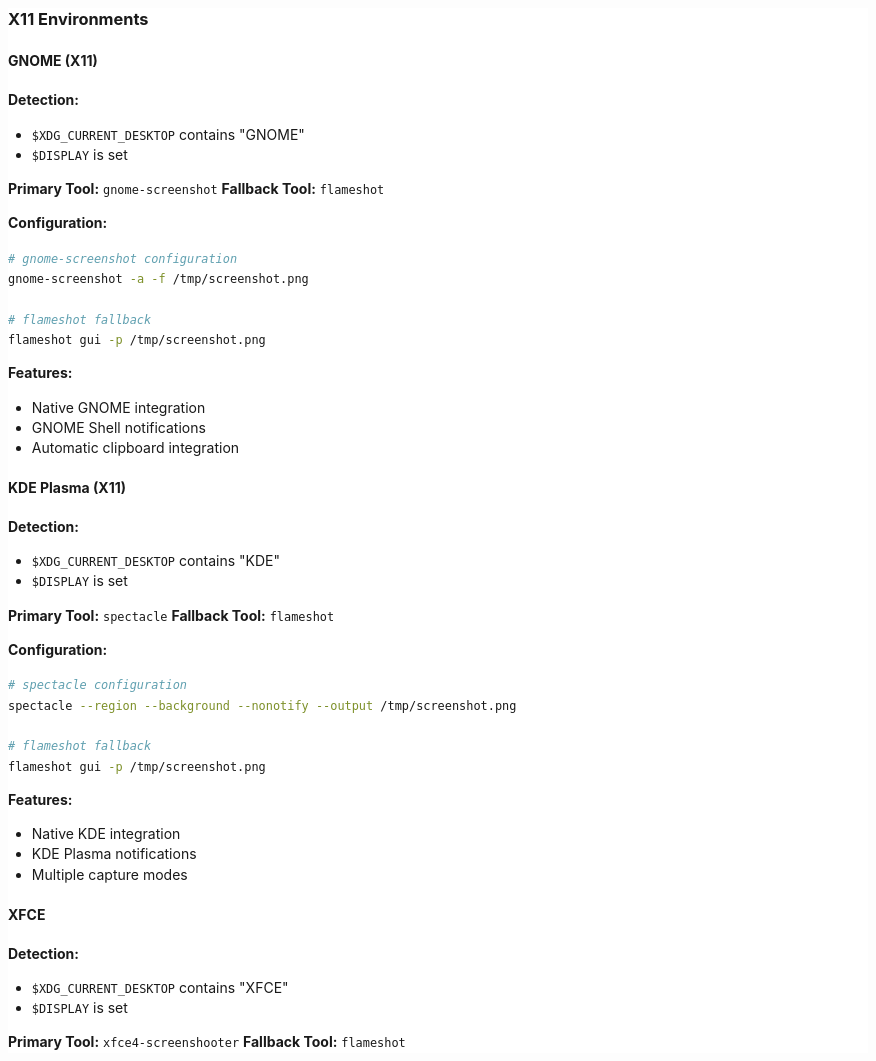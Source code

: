 ### X11 Environments

#### GNOME (X11)

**Detection:**
- `$XDG_CURRENT_DESKTOP` contains "GNOME"
- `$DISPLAY` is set

**Primary Tool:** `gnome-screenshot`
**Fallback Tool:** `flameshot`

**Configuration:**
```bash
# gnome-screenshot configuration
gnome-screenshot -a -f /tmp/screenshot.png

# flameshot fallback
flameshot gui -p /tmp/screenshot.png
```

**Features:**
- Native GNOME integration
- GNOME Shell notifications
- Automatic clipboard integration

#### KDE Plasma (X11)

**Detection:**
- `$XDG_CURRENT_DESKTOP` contains "KDE"
- `$DISPLAY` is set

**Primary Tool:** `spectacle`
**Fallback Tool:** `flameshot`

**Configuration:**
```bash
# spectacle configuration
spectacle --region --background --nonotify --output /tmp/screenshot.png

# flameshot fallback
flameshot gui -p /tmp/screenshot.png
```

**Features:**
- Native KDE integration
- KDE Plasma notifications
- Multiple capture modes

#### XFCE

**Detection:**
- `$XDG_CURRENT_DESKTOP` contains "XFCE"
- `$DISPLAY` is set

**Primary Tool:** `xfce4-screenshooter`
**Fallback Tool:** `flameshot`

